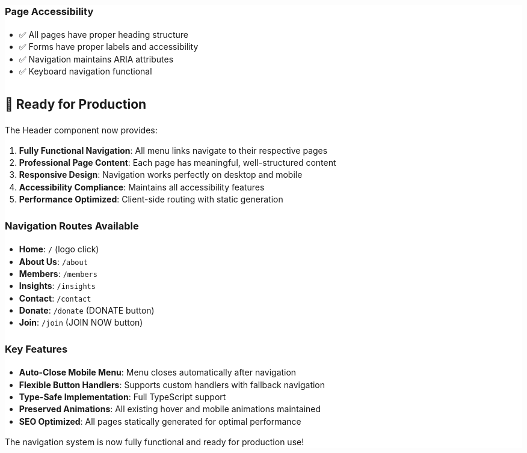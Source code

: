 ### Page Accessibility
- ✅ All pages have proper heading structure
- ✅ Forms have proper labels and accessibility
- ✅ Navigation maintains ARIA attributes
- ✅ Keyboard navigation functional

## 🚀 Ready for Production

The Header component now provides:

1. **Fully Functional Navigation**: All menu links navigate to their respective pages
2. **Professional Page Content**: Each page has meaningful, well-structured content
3. **Responsive Design**: Navigation works perfectly on desktop and mobile
4. **Accessibility Compliance**: Maintains all accessibility features
5. **Performance Optimized**: Client-side routing with static generation

### Navigation Routes Available
- **Home**: `/` (logo click)
- **About Us**: `/about`
- **Members**: `/members`
- **Insights**: `/insights`
- **Contact**: `/contact`
- **Donate**: `/donate` (DONATE button)
- **Join**: `/join` (JOIN NOW button)

### Key Features
- **Auto-Close Mobile Menu**: Menu closes automatically after navigation
- **Flexible Button Handlers**: Supports custom handlers with fallback navigation
- **Type-Safe Implementation**: Full TypeScript support
- **Preserved Animations**: All existing hover and mobile animations maintained
- **SEO Optimized**: All pages statically generated for optimal performance

The navigation system is now fully functional and ready for production use!
